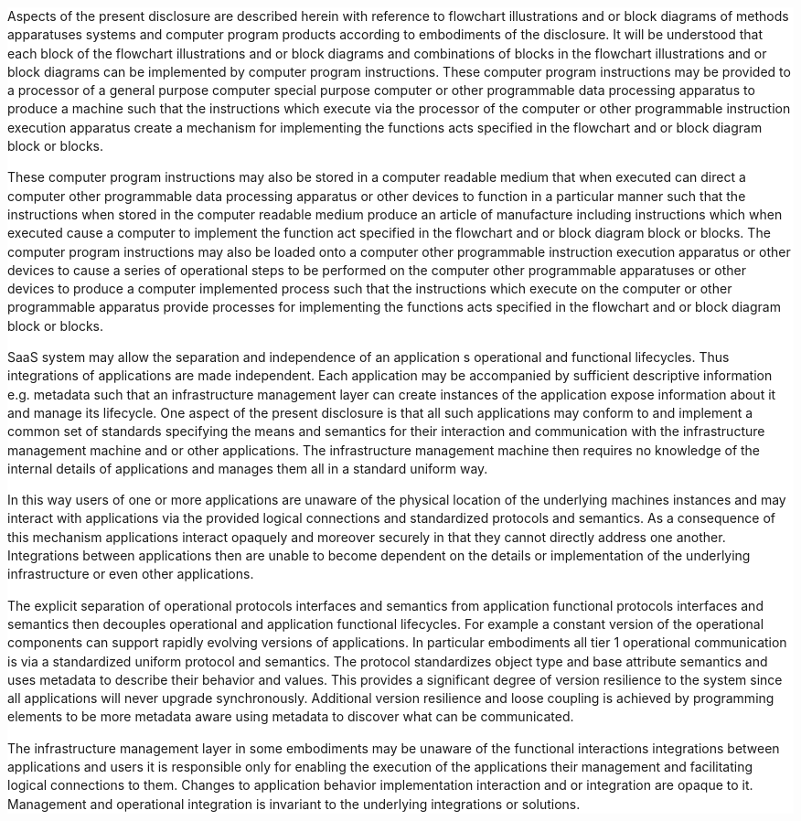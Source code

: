 Aspects of the present disclosure are described herein with reference to flowchart illustrations and or block diagrams of methods apparatuses systems and computer program products according to embodiments of the disclosure. It will be understood that each block of the flowchart illustrations and or block diagrams and combinations of blocks in the flowchart illustrations and or block diagrams can be implemented by computer program instructions. These computer program instructions may be provided to a processor of a general purpose computer special purpose computer or other programmable data processing apparatus to produce a machine such that the instructions which execute via the processor of the computer or other programmable instruction execution apparatus create a mechanism for implementing the functions acts specified in the flowchart and or block diagram block or blocks.

These computer program instructions may also be stored in a computer readable medium that when executed can direct a computer other programmable data processing apparatus or other devices to function in a particular manner such that the instructions when stored in the computer readable medium produce an article of manufacture including instructions which when executed cause a computer to implement the function act specified in the flowchart and or block diagram block or blocks. The computer program instructions may also be loaded onto a computer other programmable instruction execution apparatus or other devices to cause a series of operational steps to be performed on the computer other programmable apparatuses or other devices to produce a computer implemented process such that the instructions which execute on the computer or other programmable apparatus provide processes for implementing the functions acts specified in the flowchart and or block diagram block or blocks.

SaaS system may allow the separation and independence of an application s operational and functional lifecycles. Thus integrations of applications are made independent. Each application may be accompanied by sufficient descriptive information e.g. metadata such that an infrastructure management layer can create instances of the application expose information about it and manage its lifecycle. One aspect of the present disclosure is that all such applications may conform to and implement a common set of standards specifying the means and semantics for their interaction and communication with the infrastructure management machine and or other applications. The infrastructure management machine then requires no knowledge of the internal details of applications and manages them all in a standard uniform way.

In this way users of one or more applications are unaware of the physical location of the underlying machines instances and may interact with applications via the provided logical connections and standardized protocols and semantics. As a consequence of this mechanism applications interact opaquely and moreover securely in that they cannot directly address one another. Integrations between applications then are unable to become dependent on the details or implementation of the underlying infrastructure or even other applications.

The explicit separation of operational protocols interfaces and semantics from application functional protocols interfaces and semantics then decouples operational and application functional lifecycles. For example a constant version of the operational components can support rapidly evolving versions of applications. In particular embodiments all tier 1 operational communication is via a standardized uniform protocol and semantics. The protocol standardizes object type and base attribute semantics and uses metadata to describe their behavior and values. This provides a significant degree of version resilience to the system since all applications will never upgrade synchronously. Additional version resilience and loose coupling is achieved by programming elements to be more metadata aware using metadata to discover what can be communicated.

The infrastructure management layer in some embodiments may be unaware of the functional interactions integrations between applications and users it is responsible only for enabling the execution of the applications their management and facilitating logical connections to them. Changes to application behavior implementation interaction and or integration are opaque to it. Management and operational integration is invariant to the underlying integrations or solutions.
